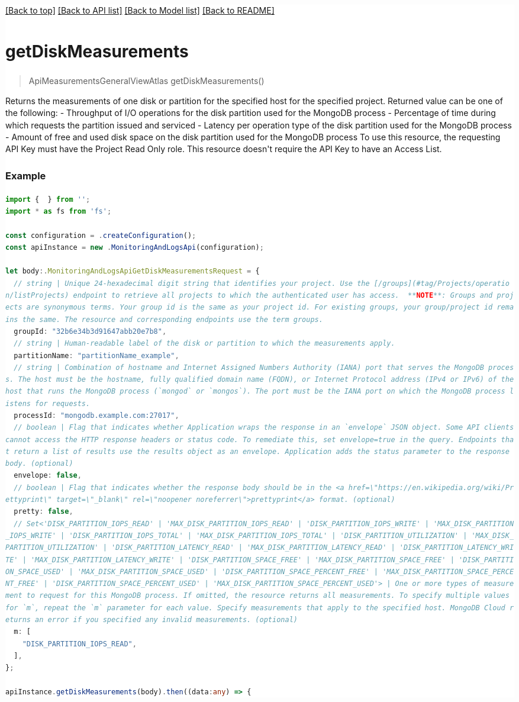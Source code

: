 [[Back to top]](#) [[Back to API list]](README.md#documentation-for-api-endpoints) [[Back to Model list]](README.md#documentation-for-models) [[Back to README]](README.md)

# **getDiskMeasurements**
> ApiMeasurementsGeneralViewAtlas getDiskMeasurements()

Returns the measurements of one disk or partition for the specified host for the specified project. Returned value can be one of the following: - Throughput of I/O operations for the disk partition used for the MongoDB process - Percentage of time during which requests the partition issued and serviced - Latency per operation type of the disk partition used for the MongoDB process - Amount of free and used disk space on the disk partition used for the MongoDB process  To use this resource, the requesting API Key must have the Project Read Only role. This resource doesn't require the API Key to have an Access List.

### Example


```typescript
import {  } from '';
import * as fs from 'fs';

const configuration = .createConfiguration();
const apiInstance = new .MonitoringAndLogsApi(configuration);

let body:.MonitoringAndLogsApiGetDiskMeasurementsRequest = {
  // string | Unique 24-hexadecimal digit string that identifies your project. Use the [/groups](#tag/Projects/operation/listProjects) endpoint to retrieve all projects to which the authenticated user has access.  **NOTE**: Groups and projects are synonymous terms. Your group id is the same as your project id. For existing groups, your group/project id remains the same. The resource and corresponding endpoints use the term groups.
  groupId: "32b6e34b3d91647abb20e7b8",
  // string | Human-readable label of the disk or partition to which the measurements apply.
  partitionName: "partitionName_example",
  // string | Combination of hostname and Internet Assigned Numbers Authority (IANA) port that serves the MongoDB process. The host must be the hostname, fully qualified domain name (FQDN), or Internet Protocol address (IPv4 or IPv6) of the host that runs the MongoDB process (`mongod` or `mongos`). The port must be the IANA port on which the MongoDB process listens for requests.
  processId: "mongodb.example.com:27017",
  // boolean | Flag that indicates whether Application wraps the response in an `envelope` JSON object. Some API clients cannot access the HTTP response headers or status code. To remediate this, set envelope=true in the query. Endpoints that return a list of results use the results object as an envelope. Application adds the status parameter to the response body. (optional)
  envelope: false,
  // boolean | Flag that indicates whether the response body should be in the <a href=\"https://en.wikipedia.org/wiki/Prettyprint\" target=\"_blank\" rel=\"noopener noreferrer\">prettyprint</a> format. (optional)
  pretty: false,
  // Set<'DISK_PARTITION_IOPS_READ' | 'MAX_DISK_PARTITION_IOPS_READ' | 'DISK_PARTITION_IOPS_WRITE' | 'MAX_DISK_PARTITION_IOPS_WRITE' | 'DISK_PARTITION_IOPS_TOTAL' | 'MAX_DISK_PARTITION_IOPS_TOTAL' | 'DISK_PARTITION_UTILIZATION' | 'MAX_DISK_PARTITION_UTILIZATION' | 'DISK_PARTITION_LATENCY_READ' | 'MAX_DISK_PARTITION_LATENCY_READ' | 'DISK_PARTITION_LATENCY_WRITE' | 'MAX_DISK_PARTITION_LATENCY_WRITE' | 'DISK_PARTITION_SPACE_FREE' | 'MAX_DISK_PARTITION_SPACE_FREE' | 'DISK_PARTITION_SPACE_USED' | 'MAX_DISK_PARTITION_SPACE_USED' | 'DISK_PARTITION_SPACE_PERCENT_FREE' | 'MAX_DISK_PARTITION_SPACE_PERCENT_FREE' | 'DISK_PARTITION_SPACE_PERCENT_USED' | 'MAX_DISK_PARTITION_SPACE_PERCENT_USED'> | One or more types of measurement to request for this MongoDB process. If omitted, the resource returns all measurements. To specify multiple values for `m`, repeat the `m` parameter for each value. Specify measurements that apply to the specified host. MongoDB Cloud returns an error if you specified any invalid measurements. (optional)
  m: [
    "DISK_PARTITION_IOPS_READ",
  ],
};

apiInstance.getDiskMeasurements(body).then((data:any) => {
```